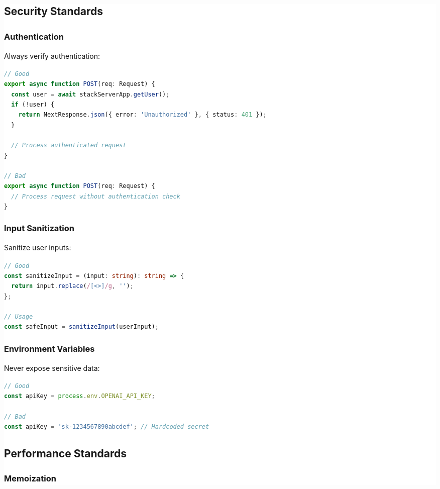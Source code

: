 ## Security Standards

### Authentication

Always verify authentication:

```typescript
// Good
export async function POST(req: Request) {
  const user = await stackServerApp.getUser();
  if (!user) {
    return NextResponse.json({ error: 'Unauthorized' }, { status: 401 });
  }
  
  // Process authenticated request
}

// Bad
export async function POST(req: Request) {
  // Process request without authentication check
}
```

### Input Sanitization

Sanitize user inputs:

```typescript
// Good
const sanitizeInput = (input: string): string => {
  return input.replace(/[<>]/g, '');
};

// Usage
const safeInput = sanitizeInput(userInput);
```

### Environment Variables

Never expose sensitive data:

```typescript
// Good
const apiKey = process.env.OPENAI_API_KEY;

// Bad
const apiKey = 'sk-1234567890abcdef'; // Hardcoded secret
```

## Performance Standards

### Memoization
